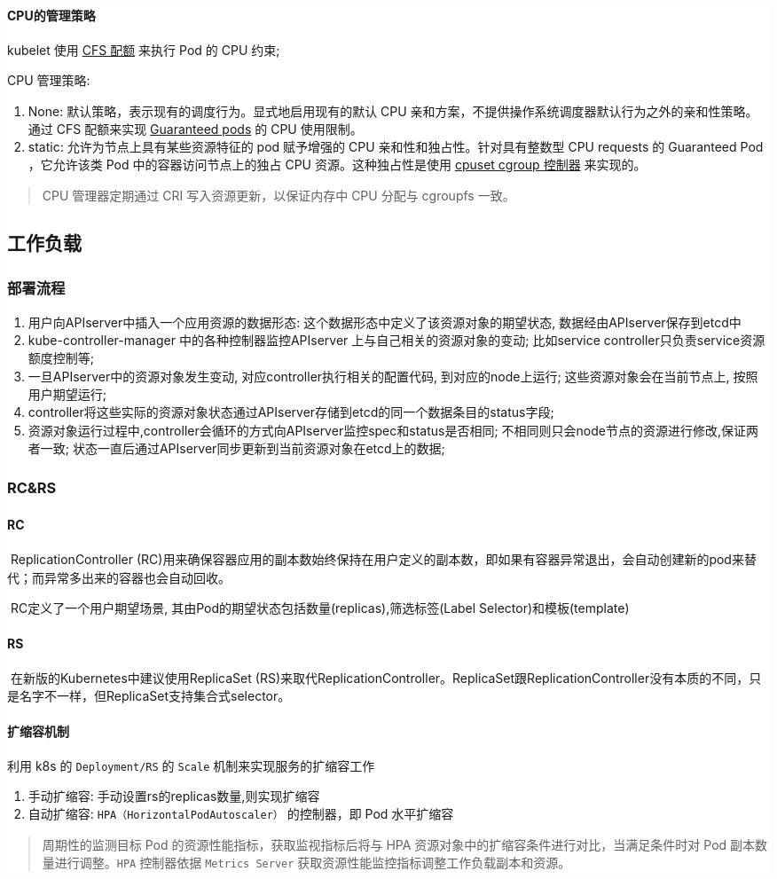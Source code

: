 

#### CPU的管理策略

kubelet 使用 [CFS 配额](https://link.zhihu.com/?target=https%3A//en.wikipedia.org/wiki/Completely_Fair_Scheduler) 来执行 Pod 的 CPU 约束;

CPU 管理策略:

1. None: 默认策略，表示现有的调度行为。显式地启用现有的默认 CPU 亲和方案，不提供操作系统调度器默认行为之外的亲和性策略。 通过 CFS 配额来实现 [Guaranteed pods](https://link.zhihu.com/?target=https%3A//kubernetes.io/zh/docs/tasks/configure-pod-container/quality-service-pod/) 的 CPU 使用限制。
2. static: 允许为节点上具有某些资源特征的 pod 赋予增强的 CPU 亲和性和独占性。针对具有整数型 CPU requests 的 Guaranteed Pod ，它允许该类 Pod 中的容器访问节点上的独占 CPU 资源。这种独占性是使用 [cpuset cgroup 控制器](https://link.zhihu.com/?target=https%3A//www.kernel.org/doc/Documentation/cgroup-v1/cpusets.txt) 来实现的。

> CPU 管理器定期通过 CRI 写入资源更新，以保证内存中 CPU 分配与 cgroupfs 一致。 

## 工作负载

### 部署流程

1. 用户向APIserver中插入一个应用资源的数据形态: 这个数据形态中定义了该资源对象的期望状态, 数据经由APIserver保存到etcd中
2. kube-controller-manager 中的各种控制器监控APIserver 上与自己相关的资源对象的变动; 比如service controller只负责service资源额度控制等;
3. 一旦APIserver中的资源对象发生变动, 对应controller执行相关的配置代码, 到对应的node上运行; 这些资源对象会在当前节点上, 按照用户期望运行; 
4. controller将这些实际的资源对象状态通过APIserver存储到etcd的同一个数据条目的status字段;
5. 资源对象运行过程中,controller会循环的方式向APIserver监控spec和status是否相同; 不相同则只会node节点的资源进行修改,保证两者一致; 状态一直后通过APIserver同步更新到当前资源对象在etcd上的数据;



### RC&RS

#### RC

​		ReplicationController (RC)用来确保容器应用的副本数始终保持在用户定义的副本数，即如果有容器异常退出，会自动创建新的pod来替代；而异常多出来的容器也会自动回收。

​		RC定义了一个用户期望场景, 其由Pod的期望状态包括数量(replicas),筛选标签(Label Selector)和模板(template)



#### RS

​		在新版的Kubernetes中建议使用ReplicaSet (RS)来取代ReplicationController。ReplicaSet跟ReplicationController没有本质的不同，只是名字不一样，但ReplicaSet支持集合式selector。



#### 扩缩容机制

利用 k8s 的 `Deployment/RS` 的 `Scale` 机制来实现服务的扩缩容工作

1. 手动扩缩容: 手动设置rs的replicas数量,则实现扩缩容
2. 自动扩缩容: `HPA（HorizontalPodAutoscaler）` 的控制器，即 Pod 水平扩缩容

> 周期性的监测目标 Pod 的资源性能指标，获取监视指标后将与 HPA 资源对象中的扩缩容条件进行对比，当满足条件时对 Pod 副本数量进行调整。`HPA` 控制器依据 `Metrics Server` 获取资源性能监控指标调整工作负载副本和资源。
